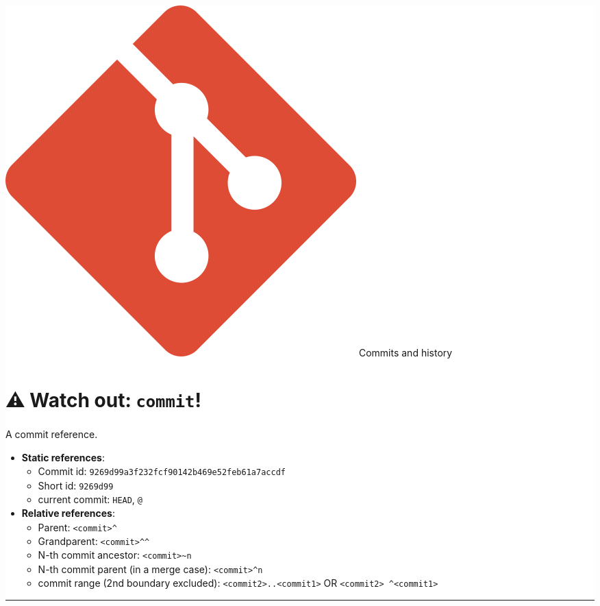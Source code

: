 
<div border-7 border-orange absolute top-0 left-0 bottom-0 right-0 z="-1"/>
<img absolute src="../public/git-logo.png" w-10 top-2 right-2/>
<SlideCurrentNo absolute bottom-0 right-2/>
<Link to="commits-and-history" absolute top-3.4 font-bold right-15 color="#db4c37">Commits and history</Link>

# ⚠️ Watch out: `commit`!
A commit reference.

<v-clicks>

- <span v-mark.green.highlight="{at: 1, animate: false}">**Static references**</span>:
  - Commit id: `9269d99a3f232fcf90142b469e52feb61a7accdf`
  - Short id: `9269d99`
  - current commit: `HEAD`, `@`
- <span v-mark.green.highlight="{at: 2, animate: false}">**Relative references**</span>:
  - Parent: `<commit>^`
  - Grandparent: `<commit>^^`
  - N-th commit ancestor: `<commit>~n`
  - N-th commit parent (in a merge case): `<commit>^n`
  - commit range (2nd boundary excluded): `<commit2>..<commit1>` OR `<commit2> ^<commit1>`

</v-clicks>

---
